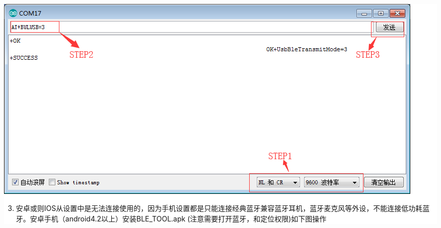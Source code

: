 ![21](Ble-Nano_pic_zh/21.png)



3)	安卓或则IOS从设置中是无法连接使用的，因为手机设置都是只能连接经典蓝牙兼容蓝牙耳机，蓝牙麦克风等外设，不能连接低功耗蓝牙。安卓手机（android4.2以上）安装BLE_TOOL.apk (注意需要打开蓝牙，和定位权限)如下图操作


